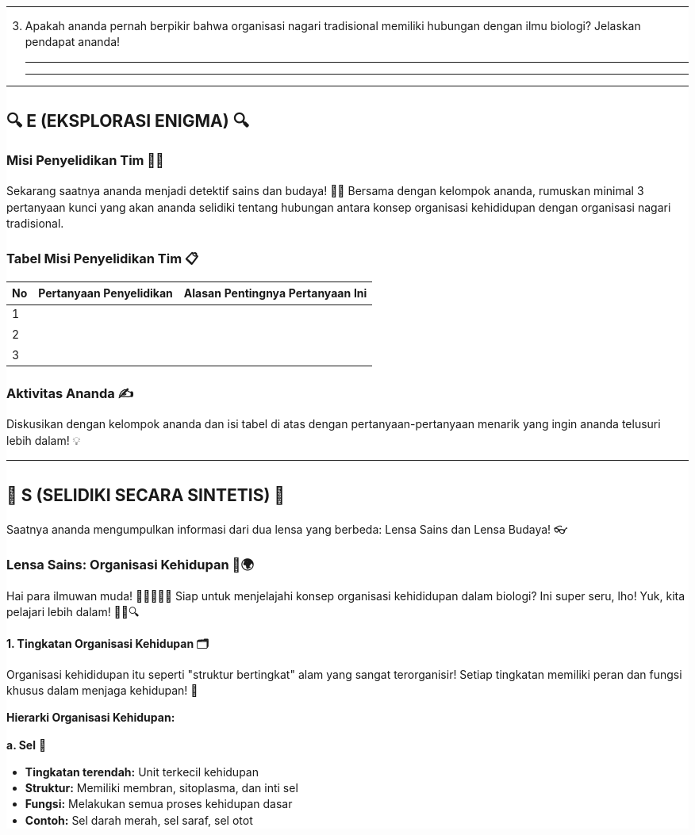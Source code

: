    ________________________________________________________________

3. Apakah ananda pernah berpikir bahwa organisasi nagari tradisional memiliki hubungan dengan ilmu biologi? Jelaskan pendapat ananda!
   
   ________________________________________________________________
   
   ________________________________________________________________

---

## 🔍 E (EKSPLORASI ENIGMA) 🔍

### Misi Penyelidikan Tim 🕵️‍♂️

Sekarang saatnya ananda menjadi detektif sains dan budaya! 🕵️‍♀️ Bersama dengan kelompok ananda, rumuskan minimal 3 pertanyaan kunci yang akan ananda selidiki tentang hubungan antara konsep organisasi kehididupan dengan organisasi nagari tradisional.

### Tabel Misi Penyelidikan Tim 📋

| No | Pertanyaan Penyelidikan | Alasan Pentingnya Pertanyaan Ini |
|----|------------------------|----------------------------------|
| 1  |                        |                                  |
| 2  |                        |                                  |
| 3  |                        |                                  |

### Aktivitas Ananda ✍️

Diskusikan dengan kelompok ananda dan isi tabel di atas dengan pertanyaan-pertanyaan menarik yang ingin ananda telusuri lebih dalam! 💡

---

## 🔬 S (SELIDIKI SECARA SINTETIS) 🔬

Saatnya ananda mengumpulkan informasi dari dua lensa yang berbeda: Lensa Sains dan Lensa Budaya! 👓

### Lensa Sains: Organisasi Kehidupan 🔬🌍

Hai para ilmuwan muda! 🔬👩‍🔬👨‍🔬 Siap untuk menjelajahi konsep organisasi kehididupan dalam biologi? Ini super seru, lho! Yuk, kita pelajari lebih dalam! 🕵️‍♀️🔍

#### 1. **Tingkatan Organisasi Kehidupan** 🗂️

Organisasi kehididupan itu seperti "struktur bertingkat" alam yang sangat terorganisir! Setiap tingkatan memiliki peran dan fungsi khusus dalam menjaga kehidupan! 📖

**Hierarki Organisasi Kehidupan:**

**a. Sel** 🔬
- **Tingkatan terendah:** Unit terkecil kehidupan
- **Struktur:** Memiliki membran, sitoplasma, dan inti sel
- **Fungsi:** Melakukan semua proses kehidupan dasar
- **Contoh:** Sel darah merah, sel saraf, sel otot
